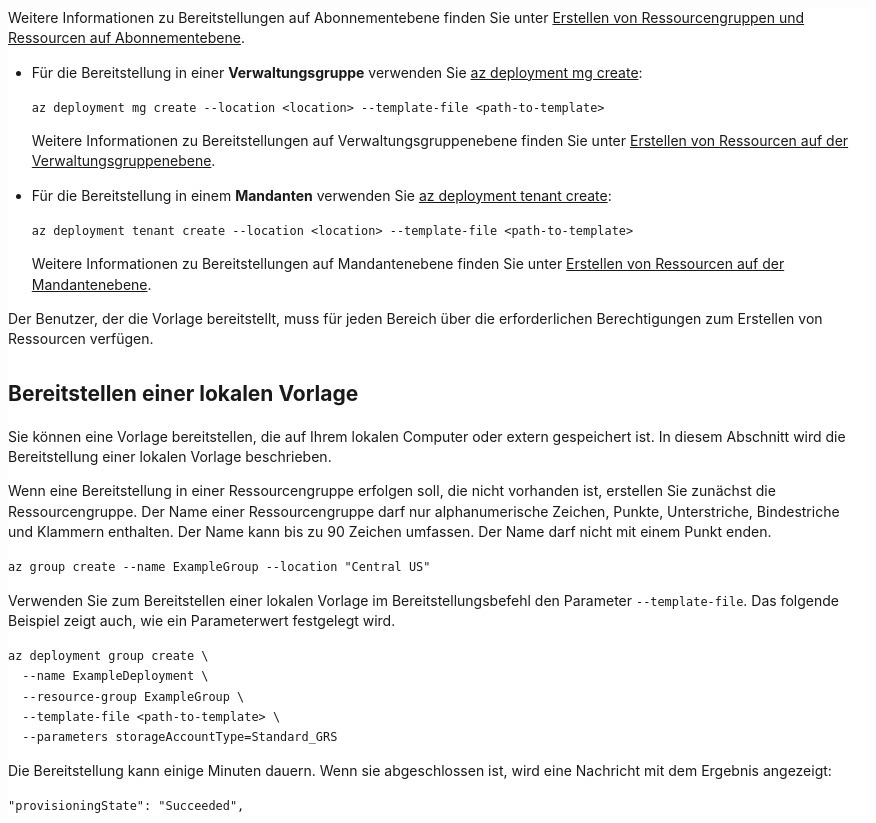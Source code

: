   Weitere Informationen zu Bereitstellungen auf Abonnementebene finden Sie unter [Erstellen von Ressourcengruppen und Ressourcen auf Abonnementebene](deploy-to-subscription.md).

* Für die Bereitstellung in einer **Verwaltungsgruppe** verwenden Sie [az deployment mg create](/cli/azure/deployment/mg#az_deployment_mg_create):

  ```azurecli-interactive
  az deployment mg create --location <location> --template-file <path-to-template>
  ```

  Weitere Informationen zu Bereitstellungen auf Verwaltungsgruppenebene finden Sie unter [Erstellen von Ressourcen auf der Verwaltungsgruppenebene](deploy-to-management-group.md).

* Für die Bereitstellung in einem **Mandanten** verwenden Sie [az deployment tenant create](/cli/azure/deployment/tenant#az_deployment_tenant_create):

  ```azurecli-interactive
  az deployment tenant create --location <location> --template-file <path-to-template>
  ```

  Weitere Informationen zu Bereitstellungen auf Mandantenebene finden Sie unter [Erstellen von Ressourcen auf der Mandantenebene](deploy-to-tenant.md).

Der Benutzer, der die Vorlage bereitstellt, muss für jeden Bereich über die erforderlichen Berechtigungen zum Erstellen von Ressourcen verfügen.

## <a name="deploy-local-template"></a>Bereitstellen einer lokalen Vorlage

Sie können eine Vorlage bereitstellen, die auf Ihrem lokalen Computer oder extern gespeichert ist. In diesem Abschnitt wird die Bereitstellung einer lokalen Vorlage beschrieben.

Wenn eine Bereitstellung in einer Ressourcengruppe erfolgen soll, die nicht vorhanden ist, erstellen Sie zunächst die Ressourcengruppe. Der Name einer Ressourcengruppe darf nur alphanumerische Zeichen, Punkte, Unterstriche, Bindestriche und Klammern enthalten. Der Name kann bis zu 90 Zeichen umfassen. Der Name darf nicht mit einem Punkt enden.

```azurecli-interactive
az group create --name ExampleGroup --location "Central US"
```

Verwenden Sie zum Bereitstellen einer lokalen Vorlage im Bereitstellungsbefehl den Parameter `--template-file`. Das folgende Beispiel zeigt auch, wie ein Parameterwert festgelegt wird.

```azurecli-interactive
az deployment group create \
  --name ExampleDeployment \
  --resource-group ExampleGroup \
  --template-file <path-to-template> \
  --parameters storageAccountType=Standard_GRS
```

Die Bereitstellung kann einige Minuten dauern. Wenn sie abgeschlossen ist, wird eine Nachricht mit dem Ergebnis angezeigt:

```output
"provisioningState": "Succeeded",
```
